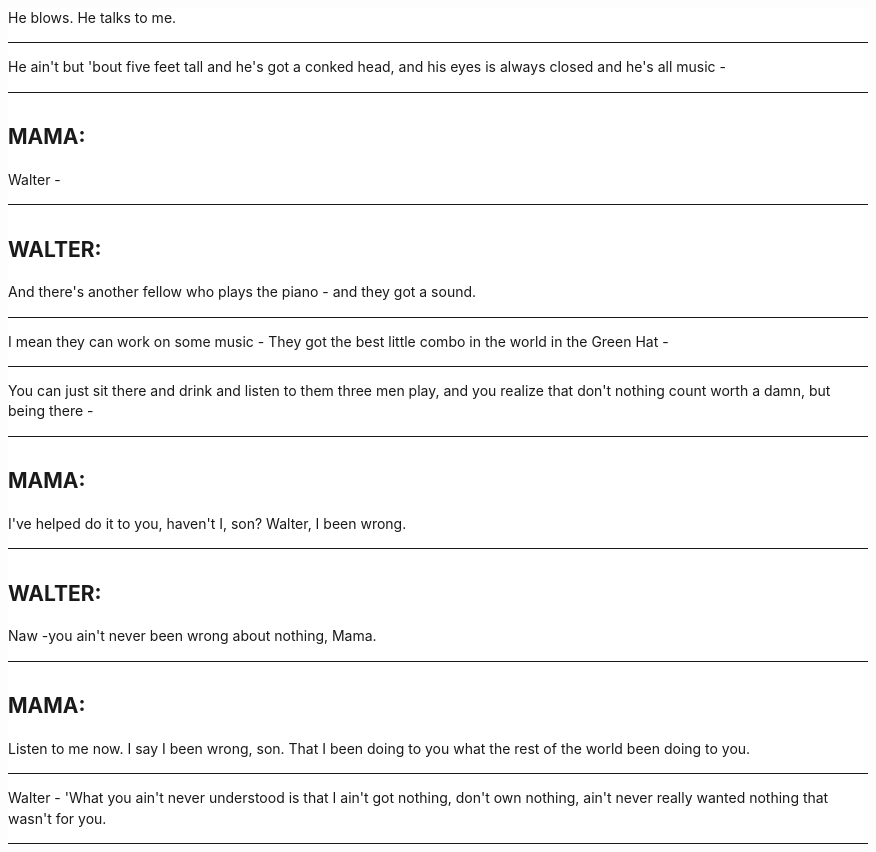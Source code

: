 He blows. He talks to me. 

---

He ain't but 'bout five feet tall and he's got a conked head, and his eyes is always closed and he's all music -


---

## MAMA:
Walter -


---

## WALTER:
And there's another fellow who plays the piano - and they got a sound. 

---

I mean they can work on some music - They got the best little combo in the world in the Green Hat - 

---

You can just sit there and drink and listen to them three men play, and you realize that don't nothing count worth a damn, but being there -


---

## MAMA:
I've helped do it to you, haven't I, son? Walter, I been wrong.


---

## WALTER:
Naw -you ain't never been wrong about nothing, Mama.


---

## MAMA:
Listen to me now. I say I been wrong, son. That I been doing to you what the rest of the world been doing to you. 

---


Walter -
'What you ain't never understood is that I ain't got nothing, don't own nothing, ain't never really wanted nothing that wasn't for you. 

---
